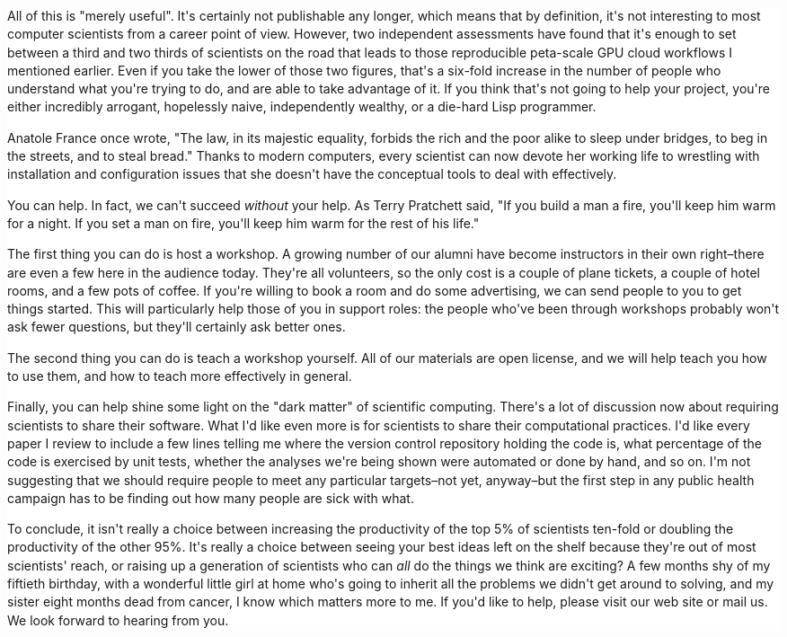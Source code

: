 <p>All of this is "merely useful". It's certainly not publishable any longer, which means that by definition, it's not interesting to most computer scientists from a career point of view. However, two independent assessments have found that it's enough to set between a third and two thirds of scientists on the road that leads to those reproducible peta-scale GPU cloud workflows I mentioned earlier. Even if you take the lower of those two figures, that's a six-fold increase in the number of people who understand what you're trying to do, and are able to take advantage of it. If you think that's not going to help your project, you're either incredibly arrogant, hopelessly naive, independently wealthy, or a die-hard Lisp programmer.</p>
<p>Anatole France once wrote, "The law, in its majestic equality, forbids the rich and the poor alike to sleep under bridges, to beg in the streets, and to steal bread." Thanks to modern computers, every scientist can now devote her working life to wrestling with installation and configuration issues that she doesn't have the conceptual tools to deal with effectively.</p>
<p>You can help. In fact, we can't succeed <em>without</em> your help. As Terry Pratchett said, "If you build a man a fire, you'll keep him warm for a night. If you set a man on fire, you'll keep him warm for the rest of his life."</p>
<p>The first thing you can do is host a workshop. A growing number of our alumni have become instructors in their own right–there are even a few here in the audience today. They're all volunteers, so the only cost is a couple of plane tickets, a couple of hotel rooms, and a few pots of coffee. If you're willing to book a room and do some advertising, we can send people to you to get things started. This will particularly help those of you in support roles: the people who've been through workshops probably won't ask fewer questions, but they'll certainly ask better ones.</p>
<p>The second thing you can do is teach a workshop yourself. All of our materials are open license, and we will help teach you how to use them, and how to teach more effectively in general.</p>
<p>Finally, you can help shine some light on the "dark matter" of scientific computing. There's a lot of discussion now about requiring scientists to share their software. What I'd like even more is for scientists to share their computational practices. I'd like every paper I review to include a few lines telling me where the version control repository holding the code is, what percentage of the code is exercised by unit tests, whether the analyses we're being shown were automated or done by hand, and so on. I'm not suggesting that we should require people to meet any particular targets–not yet, anyway–but the first step in any public health campaign has to be finding out how many people are sick with what.</p>
<p>To conclude, it isn't really a choice between increasing the productivity of the top 5% of scientists ten-fold or doubling the productivity of the other 95%. It's really a choice between seeing your best ideas left on the shelf because they're out of most scientists' reach, or raising up a generation of scientists who can <em>all</em> do the things we think are exciting? A few months shy of my fiftieth birthday, with a wonderful little girl at home who's going to inherit all the problems we didn't get around to solving, and my sister eight months dead from cancer, I know which matters more to me. If you'd like to help, please visit our web site or mail us. We look forward to hearing from you.</p>
